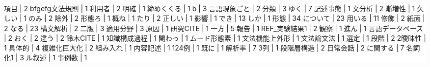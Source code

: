 項目 | 2
bfgefg文法規則 | 1
利用者 | 2
明確 | 1
締めくくる | 1
b | 3
言語現象ごと | 2
分類 | 3
ゆく | 7
記述事態 | 1
文分析 | 2
漸増性 | 1
久しい | 1
のみ | 2
除外 | 2
形態ろ | 1
概ね | 1
たり | 2
正しい | 1
影響 | 1
でき | 13
しか | 1
形態 | 34
について | 23
用いる | 11
修飾 | 2
紙面 | 2
なる | 23
構文解析 | 2
二版 | 3
適用分野 | 3
原因 | 1
研究CITE | 1
一方 | 5
報告 | 1
REF_実験結果1 | 2
観察 | 1
進ん | 1
言語データベース | 2
おく | 2
違う | 2
鈴木CITE | 1
知識構成過程 | 1
関わっ | 1
ムード形態素 | 1
文法機能上外形 | 1
文法論文法 | 1
選定 | 1
段階 | 2
2曖昧性 | 1
具体的 | 4
複雑化巨大化 | 2
組み入れ | 1
内容記述 | 1
124例 | 1
既に | 1
解析率 | 7
3列 | 1
段階層構造 | 2
日常会話 | 2
に関する | 7
名詞化1 | 3
ル叙述 | 1
事例数 | 1